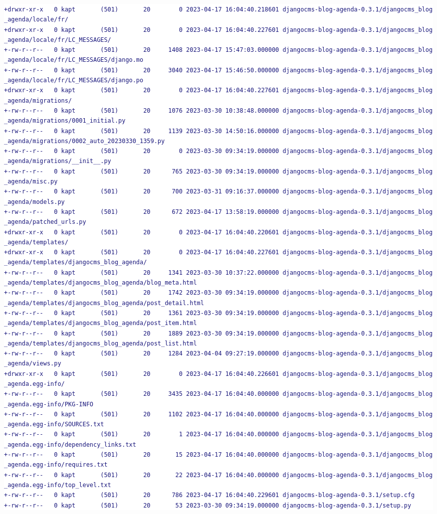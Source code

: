```diff
+drwxr-xr-x   0 kapt       (501)       20        0 2023-04-17 16:04:40.218601 djangocms-blog-agenda-0.3.1/djangocms_blog_agenda/locale/fr/
+drwxr-xr-x   0 kapt       (501)       20        0 2023-04-17 16:04:40.227601 djangocms-blog-agenda-0.3.1/djangocms_blog_agenda/locale/fr/LC_MESSAGES/
+-rw-r--r--   0 kapt       (501)       20     1408 2023-04-17 15:47:03.000000 djangocms-blog-agenda-0.3.1/djangocms_blog_agenda/locale/fr/LC_MESSAGES/django.mo
+-rw-r--r--   0 kapt       (501)       20     3040 2023-04-17 15:46:50.000000 djangocms-blog-agenda-0.3.1/djangocms_blog_agenda/locale/fr/LC_MESSAGES/django.po
+drwxr-xr-x   0 kapt       (501)       20        0 2023-04-17 16:04:40.227601 djangocms-blog-agenda-0.3.1/djangocms_blog_agenda/migrations/
+-rw-r--r--   0 kapt       (501)       20     1076 2023-03-30 10:38:48.000000 djangocms-blog-agenda-0.3.1/djangocms_blog_agenda/migrations/0001_initial.py
+-rw-r--r--   0 kapt       (501)       20     1139 2023-03-30 14:50:16.000000 djangocms-blog-agenda-0.3.1/djangocms_blog_agenda/migrations/0002_auto_20230330_1359.py
+-rw-r--r--   0 kapt       (501)       20        0 2023-03-30 09:34:19.000000 djangocms-blog-agenda-0.3.1/djangocms_blog_agenda/migrations/__init__.py
+-rw-r--r--   0 kapt       (501)       20      765 2023-03-30 09:34:19.000000 djangocms-blog-agenda-0.3.1/djangocms_blog_agenda/misc.py
+-rw-r--r--   0 kapt       (501)       20      700 2023-03-31 09:16:37.000000 djangocms-blog-agenda-0.3.1/djangocms_blog_agenda/models.py
+-rw-r--r--   0 kapt       (501)       20      672 2023-04-17 13:58:19.000000 djangocms-blog-agenda-0.3.1/djangocms_blog_agenda/patched_urls.py
+drwxr-xr-x   0 kapt       (501)       20        0 2023-04-17 16:04:40.220601 djangocms-blog-agenda-0.3.1/djangocms_blog_agenda/templates/
+drwxr-xr-x   0 kapt       (501)       20        0 2023-04-17 16:04:40.227601 djangocms-blog-agenda-0.3.1/djangocms_blog_agenda/templates/djangocms_blog_agenda/
+-rw-r--r--   0 kapt       (501)       20     1341 2023-03-30 10:37:22.000000 djangocms-blog-agenda-0.3.1/djangocms_blog_agenda/templates/djangocms_blog_agenda/blog_meta.html
+-rw-r--r--   0 kapt       (501)       20     1742 2023-03-30 09:34:19.000000 djangocms-blog-agenda-0.3.1/djangocms_blog_agenda/templates/djangocms_blog_agenda/post_detail.html
+-rw-r--r--   0 kapt       (501)       20     1361 2023-03-30 09:34:19.000000 djangocms-blog-agenda-0.3.1/djangocms_blog_agenda/templates/djangocms_blog_agenda/post_item.html
+-rw-r--r--   0 kapt       (501)       20     1889 2023-03-30 09:34:19.000000 djangocms-blog-agenda-0.3.1/djangocms_blog_agenda/templates/djangocms_blog_agenda/post_list.html
+-rw-r--r--   0 kapt       (501)       20     1284 2023-04-04 09:27:19.000000 djangocms-blog-agenda-0.3.1/djangocms_blog_agenda/views.py
+drwxr-xr-x   0 kapt       (501)       20        0 2023-04-17 16:04:40.226601 djangocms-blog-agenda-0.3.1/djangocms_blog_agenda.egg-info/
+-rw-r--r--   0 kapt       (501)       20     3435 2023-04-17 16:04:40.000000 djangocms-blog-agenda-0.3.1/djangocms_blog_agenda.egg-info/PKG-INFO
+-rw-r--r--   0 kapt       (501)       20     1102 2023-04-17 16:04:40.000000 djangocms-blog-agenda-0.3.1/djangocms_blog_agenda.egg-info/SOURCES.txt
+-rw-r--r--   0 kapt       (501)       20        1 2023-04-17 16:04:40.000000 djangocms-blog-agenda-0.3.1/djangocms_blog_agenda.egg-info/dependency_links.txt
+-rw-r--r--   0 kapt       (501)       20       15 2023-04-17 16:04:40.000000 djangocms-blog-agenda-0.3.1/djangocms_blog_agenda.egg-info/requires.txt
+-rw-r--r--   0 kapt       (501)       20       22 2023-04-17 16:04:40.000000 djangocms-blog-agenda-0.3.1/djangocms_blog_agenda.egg-info/top_level.txt
+-rw-r--r--   0 kapt       (501)       20      786 2023-04-17 16:04:40.229601 djangocms-blog-agenda-0.3.1/setup.cfg
+-rw-r--r--   0 kapt       (501)       20       53 2023-03-30 09:34:19.000000 djangocms-blog-agenda-0.3.1/setup.py
```
